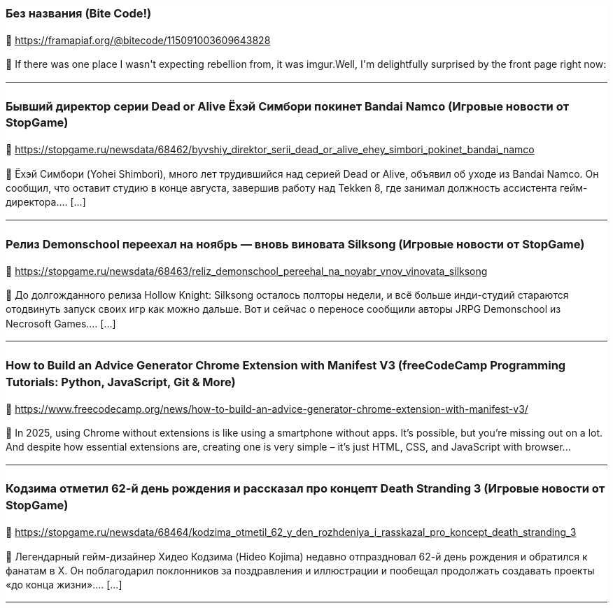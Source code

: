 
### Без названия (Bite Code!)

🔗 https://framapiaf.org/@bitecode/115091003609643828

💬 If there was one place I wasn't expecting rebellion from, it was imgur.Well, I'm delightfully surprised by the front page right now:

---

### Бывший директор серии Dead or Alive Ёхэй Симбори покинет Bandai Namco (Игровые новости от StopGame)

🔗 https://stopgame.ru/newsdata/68462/byvshiy_direktor_serii_dead_or_alive_ehey_simbori_pokinet_bandai_namco

💬 Ёхэй Симбори (Yohei Shimbori), много лет трудившийся над серией Dead or Alive, объявил об уходе из Bandai Namco. Он сообщил, что оставит студию в конце августа, завершив работу над Tekken 8, где занимал должность ассистента гейм-директора.… […]

---

### Релиз Demonschool переехал на ноябрь — вновь виновата Silksong (Игровые новости от StopGame)

🔗 https://stopgame.ru/newsdata/68463/reliz_demonschool_pereehal_na_noyabr_vnov_vinovata_silksong

💬 До долгожданного релиза Hollow Knight: Silksong осталось полторы недели, и всё больше инди-студий стараются отодвинуть запуск своих игр как можно дальше. Вот и сейчас о переносе сообщили авторы JRPG Demonschool из Necrosoft Games.… […]

---

### How to Build an Advice Generator Chrome Extension with Manifest V3 (freeCodeCamp Programming Tutorials: Python, JavaScript, Git & More)

🔗 https://www.freecodecamp.org/news/how-to-build-an-advice-generator-chrome-extension-with-manifest-v3/

💬 In 2025, using Chrome without extensions is like using a smartphone without apps. It’s possible, but you’re missing out on a lot. And despite how essential extensions are, creating one is very simple – it’s just HTML, CSS, and JavaScript with browser...

---

### Кодзима отметил 62-й день рождения и рассказал про концепт Death Stranding 3 (Игровые новости от StopGame)

🔗 https://stopgame.ru/newsdata/68464/kodzima_otmetil_62_y_den_rozhdeniya_i_rasskazal_pro_koncept_death_stranding_3

💬 Легендарный гейм-дизайнер Хидео Кодзима (Hideo Kojima) недавно отпраздновал 62-й день рождения и обратился к фанатам в X. Он поблагодарил поклонников за поздравления и иллюстрации и пообещал продолжать создавать проекты «до конца жизни».… […]

---


